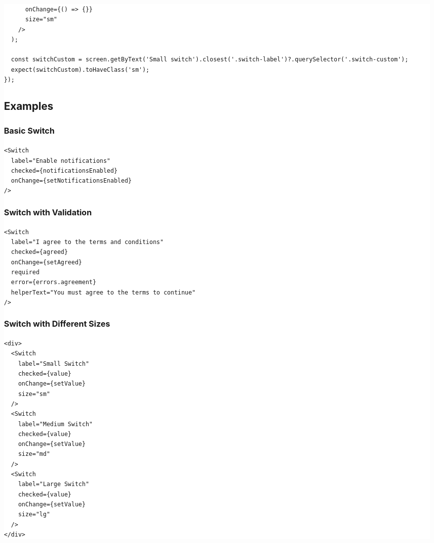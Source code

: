 ```tsx
      onChange={() => {}}
      size="sm"
    />
  );
  
  const switchCustom = screen.getByText('Small switch').closest('.switch-label')?.querySelector('.switch-custom');
  expect(switchCustom).toHaveClass('sm');
});
```

## Examples

### Basic Switch
```tsx
<Switch
  label="Enable notifications"
  checked={notificationsEnabled}
  onChange={setNotificationsEnabled}
/>
```

### Switch with Validation
```tsx
<Switch
  label="I agree to the terms and conditions"
  checked={agreed}
  onChange={setAgreed}
  required
  error={errors.agreement}
  helperText="You must agree to the terms to continue"
/>
```

### Switch with Different Sizes
```tsx
<div>
  <Switch
    label="Small Switch"
    checked={value}
    onChange={setValue}
    size="sm"
  />
  <Switch
    label="Medium Switch"
    checked={value}
    onChange={setValue}
    size="md"
  />
  <Switch
    label="Large Switch"
    checked={value}
    onChange={setValue}
    size="lg"
  />
</div>
```
